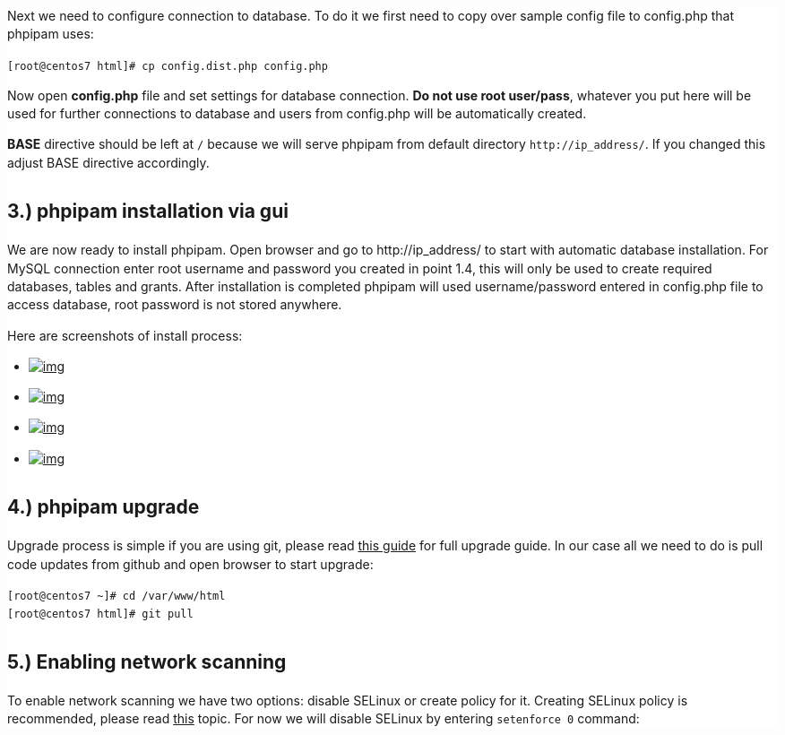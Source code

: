 Next we need to configure connection to database. To do it we first need to copy over sample config file to config.php that phpipam uses:

```
[root@centos7 html]# cp config.dist.php config.php
```

Now open **config.php** file and set settings for database connection. **Do not use root user/pass**, whatever you put here will be used for further connections to database and users from config.php will be automatically created.



**BASE** directive should be left at `/` because we will serve phpipam from default directory `http://ip_address/`. If you changed this adjust BASE directive accordingly.



## 3.) phpipam installation via gui

We are now ready to install phpipam. Open browser and go to http://ip_address/ to start with automatic database installation. For MySQL connection enter root username and password you created in point 1.4, this will only be used to create required databases, tables and grants. After installation is completed phpipam will used username/password entered in config.php file to access database, root password is not stored anywhere.

Here are screenshots of install process:

- [![img](https://phpipam.net/css/images/install-1-thumb.png)](https://phpipam.net/css/images/install-1.png)

- [![img](https://phpipam.net/css/images/install-2-thumb.png)](https://phpipam.net/css/images/install-2.png)

- [![img](https://phpipam.net/css/images/install-3-thumb.png)](https://phpipam.net/css/images/install-3.png)

- [![img](https://phpipam.net/css/images/install-4-thumb.png)](https://phpipam.net/css/images/install-4.png)



## 4.) phpipam upgrade

Upgrade process is simple if you are using git, please read [this guide](https://phpipam.net/documents/upgrade/) for full upgrade guide. In our case all we need to do is pull code updates from github and open browser to start upgrade:

```
[root@centos7 ~]# cd /var/www/html
[root@centos7 html]# git pull
```





## 5.) Enabling network scanning

To enable network scanning we have two options: disable SELinux or create policy for it. Creating SELinux policy is recommended, please read [this](https://phpipam.net/news/selinux-policy-for-icmp-checks/) topic. For now we will disable SELinux by entering `setenforce 0` command:
